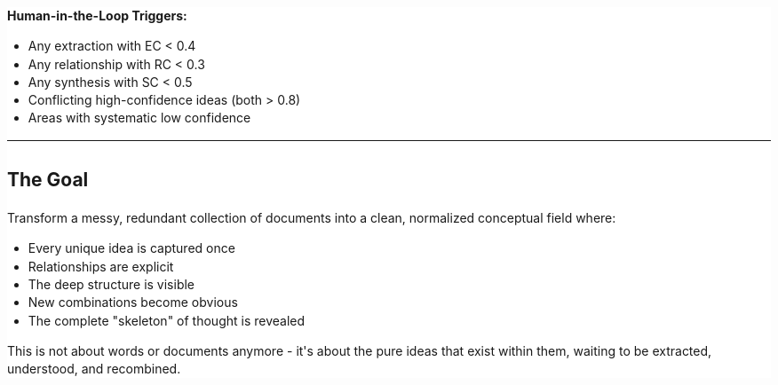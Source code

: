 **Human-in-the-Loop Triggers:**
* Any extraction with EC < 0.4
* Any relationship with RC < 0.3
* Any synthesis with SC < 0.5
* Conflicting high-confidence ideas (both > 0.8)
* Areas with systematic low confidence

---

## The Goal

Transform a messy, redundant collection of documents into a clean, normalized conceptual field where:
- Every unique idea is captured once
- Relationships are explicit
- The deep structure is visible
- New combinations become obvious
- The complete "skeleton" of thought is revealed

This is not about words or documents anymore - it's about the pure ideas that exist within them, waiting to be extracted, understood, and recombined.